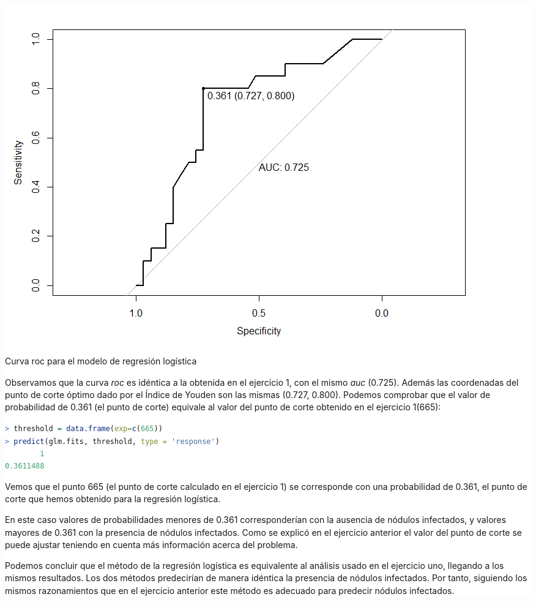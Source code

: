 ![images/ej2_roc.png](images/ej2_roc.png)

Curva roc para el modelo de regresión logística

Observamos que la curva *roc* es idéntica a la obtenida en el ejercicio 1, con el mismo *auc* (0.725). Además las coordenadas del punto de corte óptimo dado por el Índice de Youden son las mismas (0.727, 0.800). Podemos comprobar que el valor de probabilidad de 0.361 (el punto de corte) equivale al valor del punto de corte obtenido en el ejercicio 1(665):

```r
> threshold = data.frame(exp=c(665))
> predict(glm.fits, threshold, type = 'response')
        1 
0.3611488
```

Vemos que el punto 665 (el punto de corte calculado en el ejercicio 1) se corresponde con una probabilidad de 0.361, el punto de corte que hemos obtenido para la regresión logística.

En este caso valores de probabilidades menores de 0.361 corresponderían con la ausencia de nódulos infectados, y valores mayores de 0.361 con la presencia de nódulos infectados. Como se explicó en el ejercicio anterior el valor del punto de corte se puede ajustar teniendo en cuenta más información acerca del problema.

Podemos concluir que el método de la regresión logística es equivalente al análisis usado en el ejercicio uno, llegando a los mismos resultados. Los dos métodos predecirían de manera idéntica la presencia de nódulos infectados. Por tanto, siguiendo los mismos razonamientos que en el ejercicio anterior este método es adecuado para predecir nódulos infectados.
